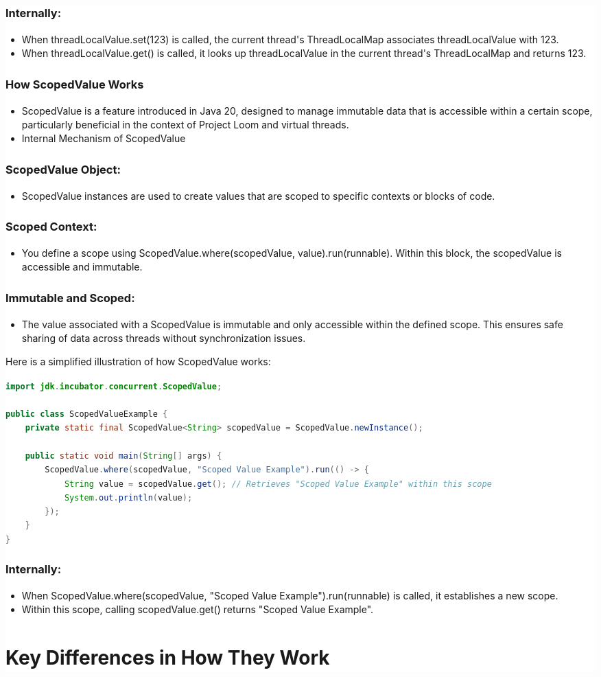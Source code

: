 ###  Internally:

* When threadLocalValue.set(123) is called, the current thread's ThreadLocalMap associates threadLocalValue with 123.
* When threadLocalValue.get() is called, it looks up threadLocalValue in the current thread's ThreadLocalMap and returns 123.

###  How ScopedValue Works

* ScopedValue is a feature introduced in Java 20, designed to manage immutable data that is accessible within a certain scope, particularly beneficial in the context of Project Loom and virtual threads.
* Internal Mechanism of ScopedValue

###  ScopedValue Object:

* ScopedValue instances are used to create values that are scoped to specific contexts or blocks of code.

### Scoped Context:

* You define a scope using ScopedValue.where(scopedValue, value).run(runnable). Within this block, the scopedValue is accessible and immutable.

### Immutable and Scoped:

* The value associated with a ScopedValue is immutable and only accessible within the defined scope. This ensures safe sharing of data across threads without synchronization issues.

Here is a simplified illustration of how ScopedValue works:

```java
import jdk.incubator.concurrent.ScopedValue;

public class ScopedValueExample {
    private static final ScopedValue<String> scopedValue = ScopedValue.newInstance();

    public static void main(String[] args) {
        ScopedValue.where(scopedValue, "Scoped Value Example").run(() -> {
            String value = scopedValue.get(); // Retrieves "Scoped Value Example" within this scope
            System.out.println(value);
        });
    }
}
```

### Internally:

* When ScopedValue.where(scopedValue, "Scoped Value Example").run(runnable) is called, it establishes a new scope.
* Within this scope, calling scopedValue.get() returns "Scoped Value Example".

# Key Differences in How They Work
